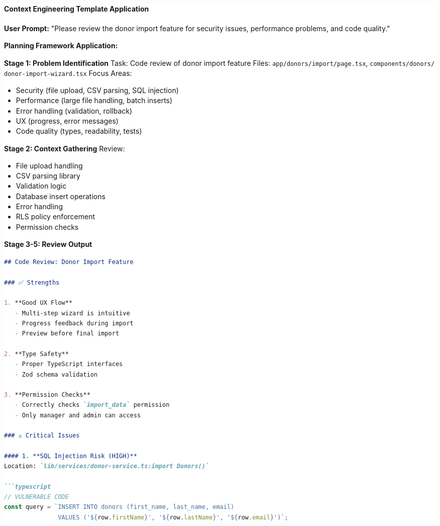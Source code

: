 #### Context Engineering Template Application

**User Prompt:**
"Please review the donor import feature for security issues, performance problems, and code quality."

**Planning Framework Application:**

**Stage 1: Problem Identification**
Task: Code review of donor import feature
Files: `app/donors/import/page.tsx`, `components/donors/donor-import-wizard.tsx`
Focus Areas:
- Security (file upload, CSV parsing, SQL injection)
- Performance (large file handling, batch inserts)
- Error handling (validation, rollback)
- UX (progress, error messages)
- Code quality (types, readability, tests)

**Stage 2: Context Gathering**
Review:
- File upload handling
- CSV parsing library
- Validation logic
- Database insert operations
- Error handling
- RLS policy enforcement
- Permission checks

**Stage 3-5: Review Output**

```markdown
## Code Review: Donor Import Feature

### ✅ Strengths

1. **Good UX Flow**
   - Multi-step wizard is intuitive
   - Progress feedback during import
   - Preview before final import

2. **Type Safety**
   - Proper TypeScript interfaces
   - Zod schema validation

3. **Permission Checks**
   - Correctly checks `import_data` permission
   - Only manager and admin can access

### ⚠️ Critical Issues

#### 1. **SQL Injection Risk (HIGH)**
Location: `lib/services/donor-service.ts:import Donors()`

```typescript
// VULNERABLE CODE
const query = `INSERT INTO donors (first_name, last_name, email)
               VALUES ('${row.firstName}', '${row.lastName}', '${row.email}')`;
```
